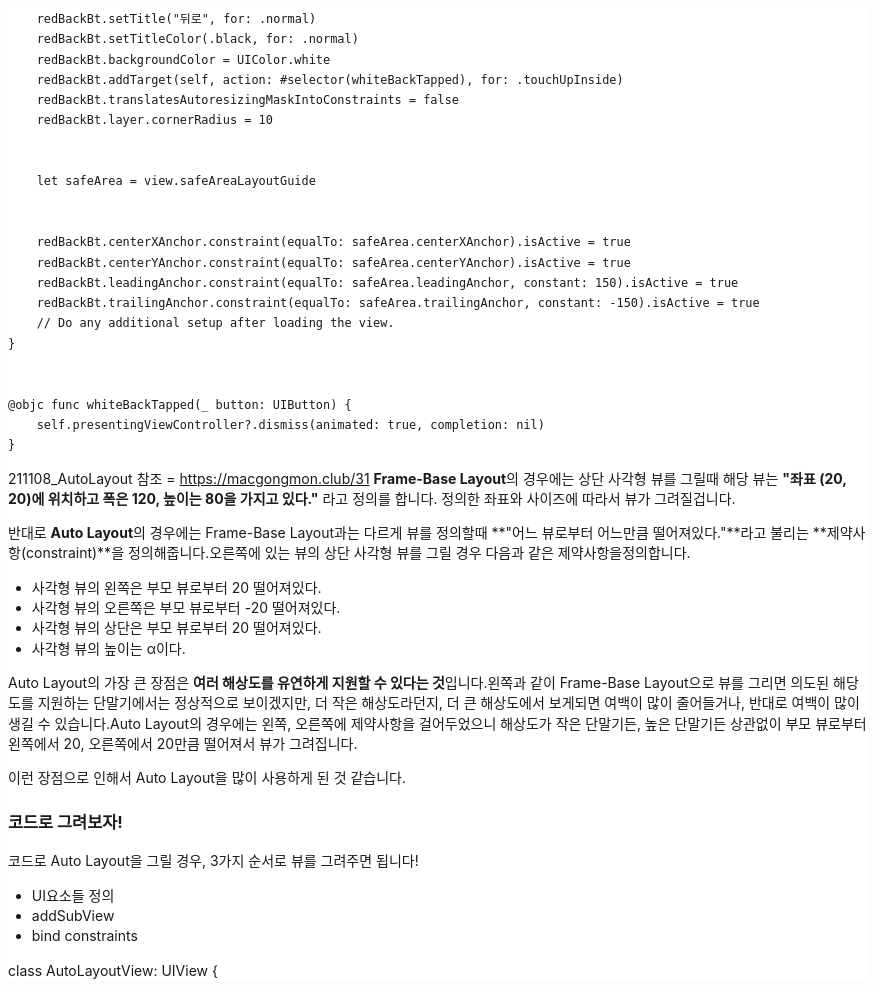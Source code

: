         redBackBt.setTitle("뒤로", for: .normal)
        redBackBt.setTitleColor(.black, for: .normal)
        redBackBt.backgroundColor = UIColor.white
        redBackBt.addTarget(self, action: #selector(whiteBackTapped), for: .touchUpInside)
        redBackBt.translatesAutoresizingMaskIntoConstraints = false
        redBackBt.layer.cornerRadius = 10
        
        
        let safeArea = view.safeAreaLayoutGuide
        
                
        redBackBt.centerXAnchor.constraint(equalTo: safeArea.centerXAnchor).isActive = true
        redBackBt.centerYAnchor.constraint(equalTo: safeArea.centerYAnchor).isActive = true
        redBackBt.leadingAnchor.constraint(equalTo: safeArea.leadingAnchor, constant: 150).isActive = true
        redBackBt.trailingAnchor.constraint(equalTo: safeArea.trailingAnchor, constant: -150).isActive = true
        // Do any additional setup after loading the view.
    }
    

    @objc func whiteBackTapped(_ button: UIButton) {
        self.presentingViewController?.dismiss(animated: true, completion: nil)
    }

211108_AutoLayout
참조 = https://macgongmon.club/31
**Frame-Base Layout**의 경우에는 상단 사각형 뷰를 그릴때 해당 뷰는 **"좌표 (20, 20)에 위치하고 폭은 120, 높이는 80을 가지고 있다."** 라고 정의를 합니다. 정의한 좌표와 사이즈에 따라서 뷰가 그려질겁니다.

반대로 **Auto Layout**의 경우에는 Frame-Base Layout과는 다르게 뷰를 정의할때 **"어느 뷰로부터 어느만큼 떨어져있다."**라고 불리는 **제약사항(constraint)**을 정의해줍니다.오른쪽에 있는 뷰의 상단 사각형 뷰를 그릴 경우 다음과 같은 제약사항을정의합니다.

- 사각형 뷰의 왼쪽은 부모 뷰로부터 20 떨어져있다.
- 사각형 뷰의 오른쪽은 부모 뷰로부터 -20 떨어져있다.
- 사각형 뷰의 상단은 부모 뷰로부터 20 떨어져있다.
- 사각형 뷰의 높이는 α이다.

Auto Layout의 가장 큰 장점은 **여러 해상도를 유연하게 지원할 수 있다는 것**입니다.왼쪽과 같이 Frame-Base Layout으로 뷰를 그리면 의도된 해당도를 지원하는 단말기에서는 정상적으로 보이겠지만, 더 작은 해상도라던지, 더 큰 해상도에서 보게되면 여백이 많이 줄어들거나, 반대로 여백이 많이 생길 수 있습니다.Auto Layout의 경우에는 왼쪽, 오른쪽에 제약사항을 걸어두었으니 해상도가 작은 단말기든, 높은 단말기든 상관없이 부모 뷰로부터 왼쪽에서 20, 오른쪽에서 20만큼 떨어져서 뷰가 그려집니다.

이런 장점으로 인해서 Auto Layout을 많이 사용하게 된 것 같습니다.

### 코드로 그려보자!

코드로 Auto Layout을 그릴 경우, 3가지 순서로 뷰를 그려주면 됩니다!

- UI요소들 정의
- addSubView
- bind constraints


class AutoLayoutView: UIView {
  
